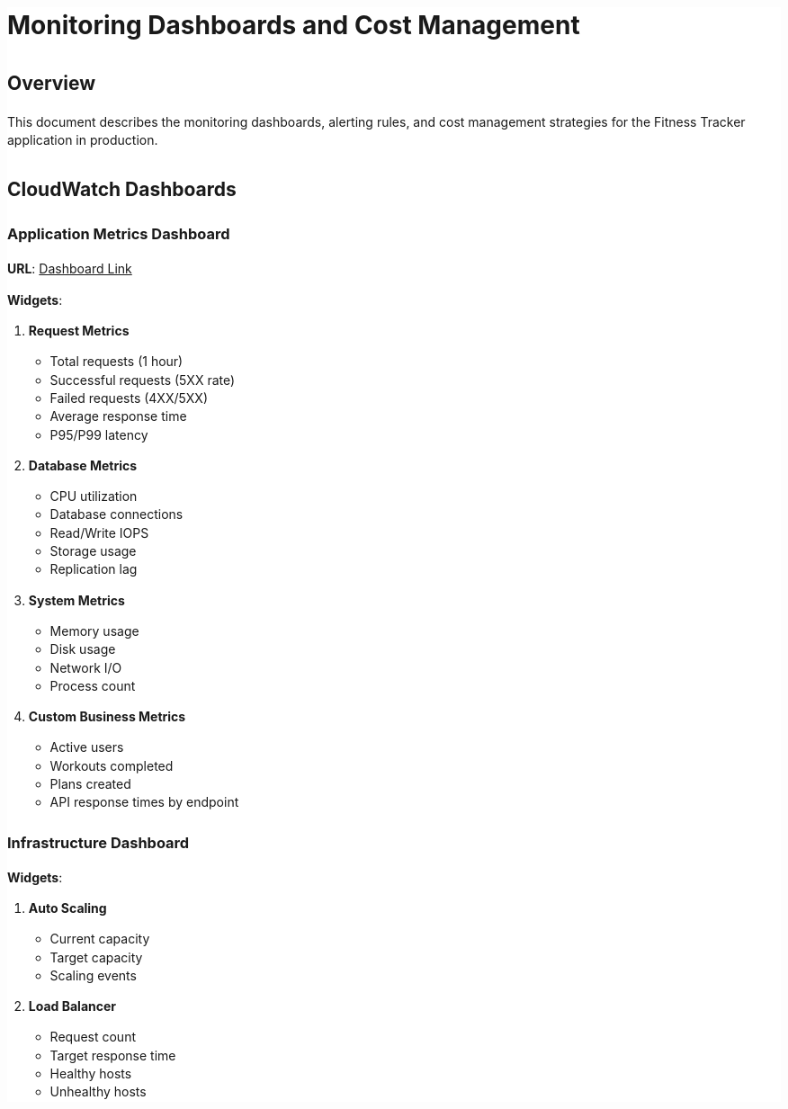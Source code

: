 # Monitoring Dashboards and Cost Management

## Overview

This document describes the monitoring dashboards, alerting rules, and cost management strategies for the Fitness Tracker application in production.

## CloudWatch Dashboards

### Application Metrics Dashboard

**URL**: [Dashboard Link](https://console.aws.amazon.com/cloudwatch/)

**Widgets**:

1. **Request Metrics**
   - Total requests (1 hour)
   - Successful requests (5XX rate)
   - Failed requests (4XX/5XX)
   - Average response time
   - P95/P99 latency

2. **Database Metrics**
   - CPU utilization
   - Database connections
   - Read/Write IOPS
   - Storage usage
   - Replication lag

3. **System Metrics**
   - Memory usage
   - Disk usage
   - Network I/O
   - Process count

4. **Custom Business Metrics**
   - Active users
   - Workouts completed
   - Plans created
   - API response times by endpoint

### Infrastructure Dashboard

**Widgets**:

1. **Auto Scaling**
   - Current capacity
   - Target capacity
   - Scaling events

2. **Load Balancer**
   - Request count
   - Target response time
   - Healthy hosts
   - Unhealthy hosts
